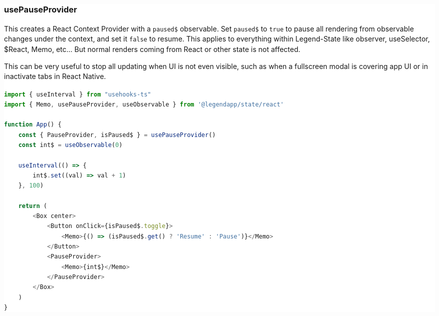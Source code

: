 ### usePauseProvider

This creates a React Context Provider with a `paused$` observable. Set `paused$` to `true` to pause all rendering from observable changes under the context, and set it `false` to resume. This applies to everything within Legend-State like observer, useSelector, $React, Memo, etc... But normal renders coming from React or other state is not affected.

This can be very useful to stop all updating when UI is not even visible, such as when a fullscreen modal is covering app UI or in inactivate tabs in React Native.

```typescript
import { useInterval } from "usehooks-ts"
import { Memo, usePauseProvider, useObservable } from '@legendapp/state/react'

function App() {
    const { PauseProvider, isPaused$ } = usePauseProvider()
    const int$ = useObservable(0)
    
    useInterval(() => {
        int$.set((val) => val + 1)
    }, 100)

    return (
        <Box center>
            <Button onClick={isPaused$.toggle}>
                <Memo>{() => (isPaused$.get() ? 'Resume' : 'Pause')}</Memo>
            </Button>
            <PauseProvider>
                <Memo>{int$}</Memo>
            </PauseProvider>
        </Box>
    )
}